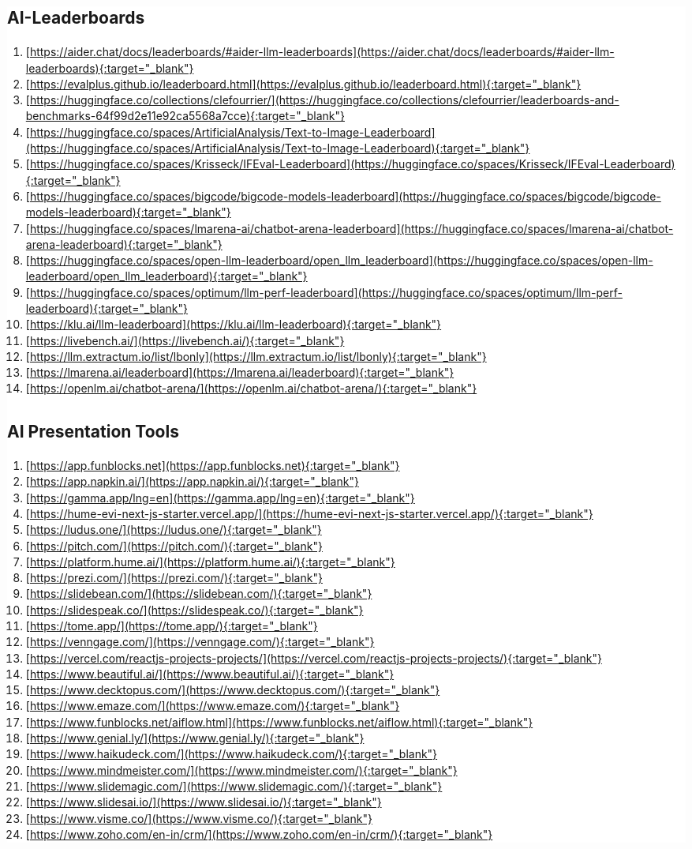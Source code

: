 ## AI-Leaderboards
1. [https://aider.chat/docs/leaderboards/#aider-llm-leaderboards](https://aider.chat/docs/leaderboards/#aider-llm-leaderboards){:target="_blank"}
1. [https://evalplus.github.io/leaderboard.html](https://evalplus.github.io/leaderboard.html){:target="_blank"}
1. [https://huggingface.co/collections/clefourrier/](https://huggingface.co/collections/clefourrier/leaderboards-and-benchmarks-64f99d2e11e92ca5568a7cce){:target="_blank"}
1. [https://huggingface.co/spaces/ArtificialAnalysis/Text-to-Image-Leaderboard](https://huggingface.co/spaces/ArtificialAnalysis/Text-to-Image-Leaderboard){:target="_blank"}
1. [https://huggingface.co/spaces/Krisseck/IFEval-Leaderboard](https://huggingface.co/spaces/Krisseck/IFEval-Leaderboard){:target="_blank"}
1. [https://huggingface.co/spaces/bigcode/bigcode-models-leaderboard](https://huggingface.co/spaces/bigcode/bigcode-models-leaderboard){:target="_blank"}
1. [https://huggingface.co/spaces/lmarena-ai/chatbot-arena-leaderboard](https://huggingface.co/spaces/lmarena-ai/chatbot-arena-leaderboard){:target="_blank"}
1. [https://huggingface.co/spaces/open-llm-leaderboard/open_llm_leaderboard](https://huggingface.co/spaces/open-llm-leaderboard/open_llm_leaderboard){:target="_blank"}
1. [https://huggingface.co/spaces/optimum/llm-perf-leaderboard](https://huggingface.co/spaces/optimum/llm-perf-leaderboard){:target="_blank"}
1. [https://klu.ai/llm-leaderboard](https://klu.ai/llm-leaderboard){:target="_blank"}
1. [https://livebench.ai/](https://livebench.ai/){:target="_blank"}
1. [https://llm.extractum.io/list/lbonly](https://llm.extractum.io/list/lbonly){:target="_blank"}
1. [https://lmarena.ai/leaderboard](https://lmarena.ai/leaderboard){:target="_blank"}
1. [https://openlm.ai/chatbot-arena/](https://openlm.ai/chatbot-arena/){:target="_blank"}

## AI Presentation Tools
1. [https://app.funblocks.net](https://app.funblocks.net){:target="_blank"}
1. [https://app.napkin.ai/](https://app.napkin.ai/){:target="_blank"}
1. [https://gamma.app/lng=en](https://gamma.app/lng=en){:target="_blank"}
1. [https://hume-evi-next-js-starter.vercel.app/](https://hume-evi-next-js-starter.vercel.app/){:target="_blank"}
1. [https://ludus.one/](https://ludus.one/){:target="_blank"}
1. [https://pitch.com/](https://pitch.com/){:target="_blank"}
1. [https://platform.hume.ai/](https://platform.hume.ai/){:target="_blank"}
1. [https://prezi.com/](https://prezi.com/){:target="_blank"}
1. [https://slidebean.com/](https://slidebean.com/){:target="_blank"}
1. [https://slidespeak.co/](https://slidespeak.co/){:target="_blank"}
1. [https://tome.app/](https://tome.app/){:target="_blank"}
1. [https://venngage.com/](https://venngage.com/){:target="_blank"}
1. [https://vercel.com/reactjs-projects-projects/](https://vercel.com/reactjs-projects-projects/){:target="_blank"}
1. [https://www.beautiful.ai/](https://www.beautiful.ai/){:target="_blank"}
1. [https://www.decktopus.com/](https://www.decktopus.com/){:target="_blank"}
1. [https://www.emaze.com/](https://www.emaze.com/){:target="_blank"}
1. [https://www.funblocks.net/aiflow.html](https://www.funblocks.net/aiflow.html){:target="_blank"}
1. [https://www.genial.ly/](https://www.genial.ly/){:target="_blank"}
1. [https://www.haikudeck.com/](https://www.haikudeck.com/){:target="_blank"}
1. [https://www.mindmeister.com/](https://www.mindmeister.com/){:target="_blank"}
1. [https://www.slidemagic.com/](https://www.slidemagic.com/){:target="_blank"}
1. [https://www.slidesai.io/](https://www.slidesai.io/){:target="_blank"}
1. [https://www.visme.co/](https://www.visme.co/){:target="_blank"}
1. [https://www.zoho.com/en-in/crm/](https://www.zoho.com/en-in/crm/){:target="_blank"}

